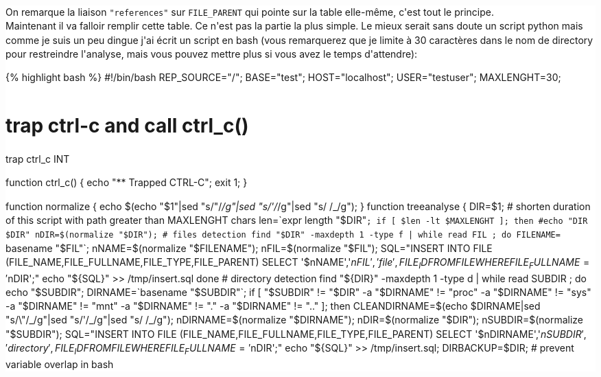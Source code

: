 On remarque la liaison `"references"` sur `FILE_PARENT` qui pointe sur la table elle-même, c'est tout le principe.  
Maintenant il va falloir remplir cette table. Ce n'est pas la partie la plus simple.
Le mieux serait sans doute un script python mais comme je suis un peu dingue j'ai écrit un script en bash
(vous remarquerez que je limite à 30 caractères dans le nom de directory pour restreindre l'analyse,
mais vous pouvez mettre plus si vous avez le temps d'attendre):

{% highlight bash %}
#!/bin/bash
REP_SOURCE="/";
BASE="test";
HOST="localhost";
USER="testuser";
MAXLENGHT=30;

# trap ctrl-c and call ctrl_c()
trap ctrl_c INT

function ctrl_c() {
    echo "** Trapped CTRL-C";
    exit 1;
}

function normalize {
    echo $(echo "$1"|sed "s/\"/_/g"|sed "s/'/_/g"|sed "s/ /_/g");
}
function treeanalyse {
    DIR=$1;
    # shorten duration of this script with path greater than MAXLENGHT chars
    len=`expr length "$DIR"`;
    if [ $len -lt $MAXLENGHT ]; then
        #echo "DIR $DIR"
        nDIR=$(normalize "$DIR");
        # files detection
        find "$DIR" -maxdepth 1 -type f | while read FIL ; do
            FILENAME=`basename "$FIL"`;
            nNAME=$(normalize "$FILENAME");
            nFIL=$(normalize "$FIL");
            SQL="INSERT INTO FILE (FILE_NAME,FILE_FULLNAME,FILE_TYPE,FILE_PARENT) SELECT '$nNAME','$nFIL','file', FILE_ID FROM FILE WHERE FILE_FULLNAME='$nDIR';"
            echo "${SQL}" >> /tmp/insert.sql
        done
        # directory detection
        find "${DIR}" -maxdepth 1 -type d | while read SUBDIR ; do
            echo "$SUBDIR";
            DIRNAME=`basename "$SUBDIR"`;
            if [ "$SUBDIR" != "$DIR" -a "$DIRNAME" != "proc" -a "$DIRNAME" != "sys" -a "$DIRNAME" != "mnt" -a "$DIRNAME" != "." -a "$DIRNAME" != ".." ]; then
                CLEANDIRNAME=$(echo $DIRNAME|sed "s/\"/_/g"|sed "s/'/_/g"|sed "s/ /_/g");
                nDIRNAME=$(normalize "$DIRNAME");
                nDIR=$(normalize "$DIR");
                nSUBDIR=$(normalize "$SUBDIR");
                SQL="INSERT INTO FILE (FILE_NAME,FILE_FULLNAME,FILE_TYPE,FILE_PARENT) SELECT '$nDIRNAME','$nSUBDIR','directory',FILE_ID FROM FILE WHERE FILE_FULLNAME='$nDIR';"
                echo "${SQL}" >> /tmp/insert.sql;
                DIRBACKUP=$DIR; # prevent variable overlap in bash